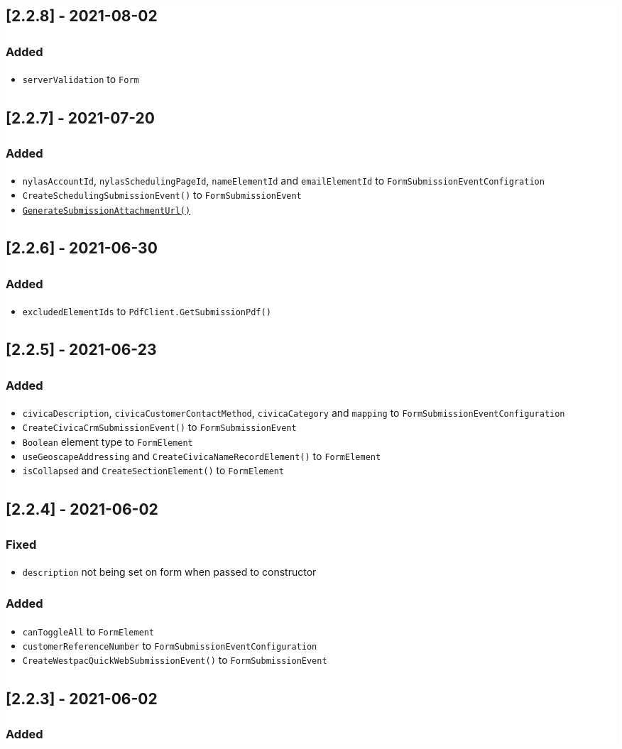 ## [2.2.8] - 2021-08-02

### Added

- `serverValidation` to `Form`

## [2.2.7] - 2021-07-20

### Added

- `nylasAccountId`, `nylasSchedulingPageId`, `nameElementId` and `emailElementId` to `FormSubmissionEventConfigration`
- `CreateSchedulingSubmissionEvent()` to `FormSubmissionEvent`
- [`GenerateSubmissionAttachmentUrl()`](./docs/forms-client#generatesubmissionattachmenturl)

## [2.2.6] - 2021-06-30

### Added

- `excludedElementIds` to `PdfClient.GetSubmissionPdf()`

## [2.2.5] - 2021-06-23

### Added

- `civicaDescription`, `civicaCustomerContactMethod`, `civicaCategory` and `mapping` to `FormSubmissionEventConfiguration`
- `CreateCivicaCrmSubmissionEvent()` to `FormSubmissionEvent`
- `Boolean` element type to `FormElement`
- `useGeoscapeAddressing` and `CreateCivicaNameRecordElement()` to `FormElement`
- `isCollapsed` and `CreateSectionElement()` to `FormElement`

## [2.2.4] - 2021-06-02

### Fixed

- `description` not being set on form when passed to constructor

### Added

- `canToggleAll` to `FormElement`
- `customerReferenceNumber` to `FormSubmissionEventConfiguration`
- `CreateWestpacQuickWebSubmissionEvent()` to `FormSubmissionEvent`

## [2.2.3] - 2021-06-02

### Added
